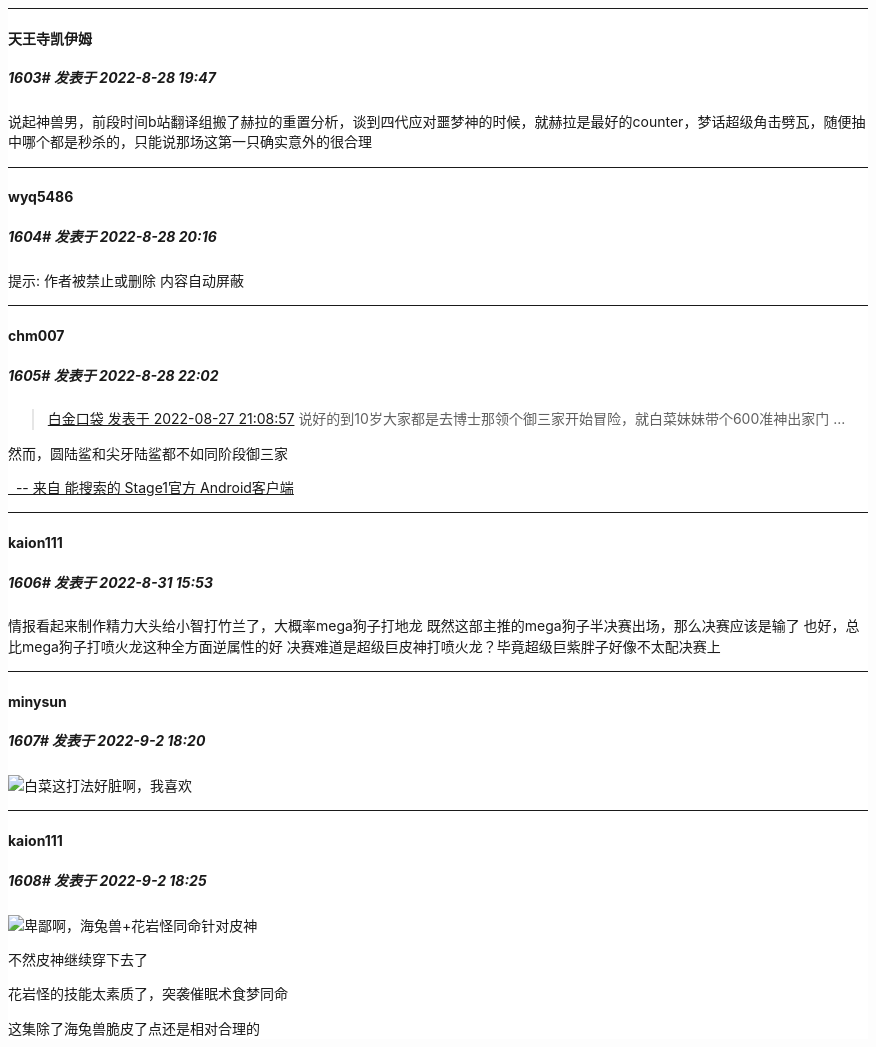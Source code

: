 *****

####  天王寺凯伊姆  
##### 1603#       发表于 2022-8-28 19:47

说起神兽男，前段时间b站翻译组搬了赫拉的重置分析，谈到四代应对噩梦神的时候，就赫拉是最好的counter，梦话超级角击劈瓦，随便抽中哪个都是秒杀的，只能说那场这第一只确实意外的很合理

*****

####  wyq5486  
##### 1604#       发表于 2022-8-28 20:16

提示: 作者被禁止或删除 内容自动屏蔽

*****

####  chm007  
##### 1605#       发表于 2022-8-28 22:02

<blockquote><a href="httphttps://bbs.saraba1st.com/2b/forum.php?mod=redirect&amp;goto=findpost&amp;pid=57238960&amp;ptid=1864643" target="_blank">白金口袋 发表于 2022-08-27 21:08:57</a>
说好的到10岁大家都是去博士那领个御三家开始冒险，就白菜妹妹带个600准神出家门 ...</blockquote>然而，圆陆鲨和尖牙陆鲨都不如同阶段御三家

[  -- 来自 能搜索的 Stage1官方 Android客户端](https://www.coolapk.com/apk/140634)

*****

####  kaion111  
##### 1606#       发表于 2022-8-31 15:53

情报看起来制作精力大头给小智打竹兰了，大概率mega狗子打地龙
既然这部主推的mega狗子半决赛出场，那么决赛应该是输了
也好，总比mega狗子打喷火龙这种全方面逆属性的好
决赛难道是超级巨皮神打喷火龙？毕竟超级巨紫胖子好像不太配决赛上

*****

####  minysun  
##### 1607#       发表于 2022-9-2 18:20

<img src="https://static.saraba1st.com/image/smiley/face2017/067.png" referrerpolicy="no-referrer">白菜这打法好脏啊，我喜欢

*****

####  kaion111  
##### 1608#       发表于 2022-9-2 18:25

<img src="https://static.saraba1st.com/image/smiley/face2017/067.png" referrerpolicy="no-referrer">卑鄙啊，海兔兽+花岩怪同命针对皮神

不然皮神继续穿下去了

花岩怪的技能太素质了，突袭催眠术食梦同命

这集除了海兔兽脆皮了点还是相对合理的
